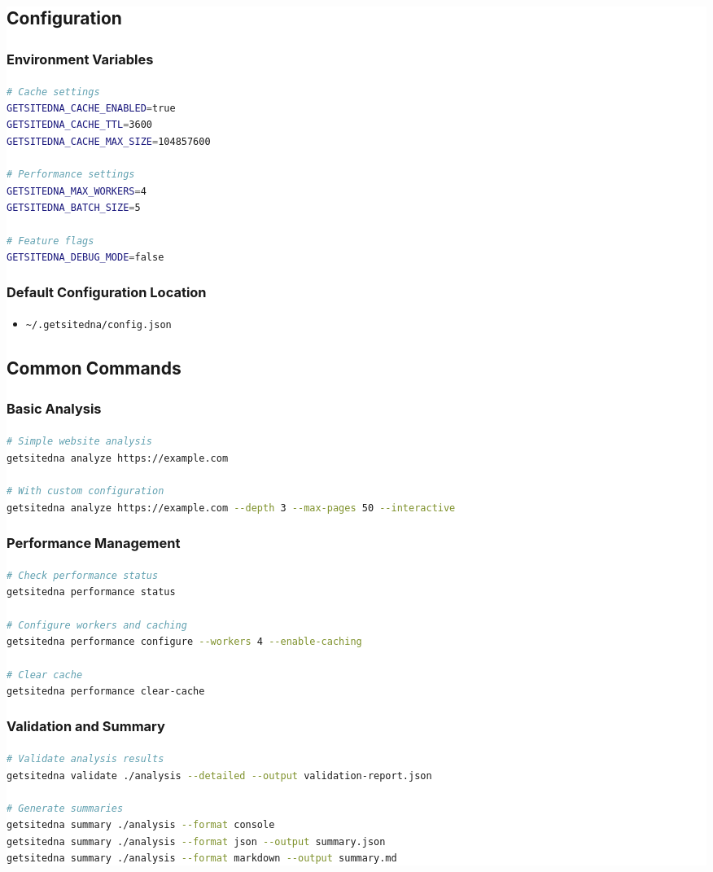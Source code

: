 ## Configuration

### Environment Variables
```bash
# Cache settings
GETSITEDNA_CACHE_ENABLED=true
GETSITEDNA_CACHE_TTL=3600
GETSITEDNA_CACHE_MAX_SIZE=104857600

# Performance settings
GETSITEDNA_MAX_WORKERS=4
GETSITEDNA_BATCH_SIZE=5

# Feature flags
GETSITEDNA_DEBUG_MODE=false
```

### Default Configuration Location
- `~/.getsitedna/config.json`

## Common Commands

### Basic Analysis
```bash
# Simple website analysis
getsitedna analyze https://example.com

# With custom configuration
getsitedna analyze https://example.com --depth 3 --max-pages 50 --interactive
```

### Performance Management
```bash
# Check performance status
getsitedna performance status

# Configure workers and caching
getsitedna performance configure --workers 4 --enable-caching

# Clear cache
getsitedna performance clear-cache
```

### Validation and Summary
```bash
# Validate analysis results
getsitedna validate ./analysis --detailed --output validation-report.json

# Generate summaries
getsitedna summary ./analysis --format console
getsitedna summary ./analysis --format json --output summary.json
getsitedna summary ./analysis --format markdown --output summary.md
```
